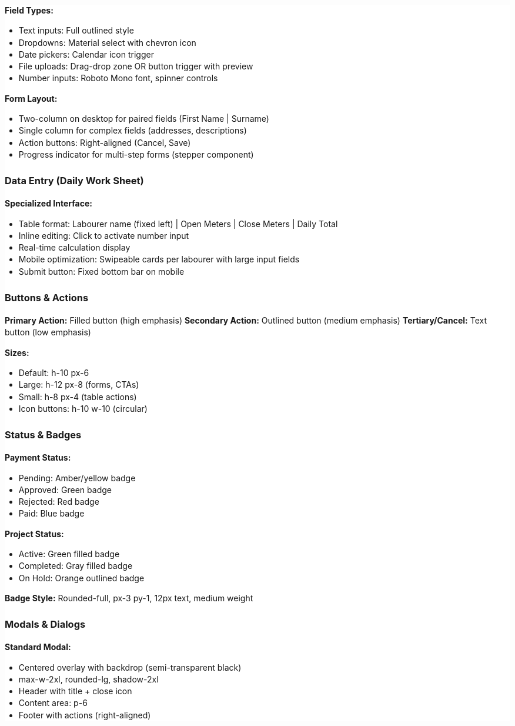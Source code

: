 **Field Types:**
- Text inputs: Full outlined style
- Dropdowns: Material select with chevron icon
- Date pickers: Calendar icon trigger
- File uploads: Drag-drop zone OR button trigger with preview
- Number inputs: Roboto Mono font, spinner controls

**Form Layout:**
- Two-column on desktop for paired fields (First Name | Surname)
- Single column for complex fields (addresses, descriptions)
- Action buttons: Right-aligned (Cancel, Save)
- Progress indicator for multi-step forms (stepper component)

### Data Entry (Daily Work Sheet)
**Specialized Interface:**
- Table format: Labourer name (fixed left) | Open Meters | Close Meters | Daily Total
- Inline editing: Click to activate number input
- Real-time calculation display
- Mobile optimization: Swipeable cards per labourer with large input fields
- Submit button: Fixed bottom bar on mobile

### Buttons & Actions
**Primary Action:** Filled button (high emphasis)
**Secondary Action:** Outlined button (medium emphasis)
**Tertiary/Cancel:** Text button (low emphasis)

**Sizes:**
- Default: h-10 px-6
- Large: h-12 px-8 (forms, CTAs)
- Small: h-8 px-4 (table actions)
- Icon buttons: h-10 w-10 (circular)

### Status & Badges
**Payment Status:**
- Pending: Amber/yellow badge
- Approved: Green badge
- Rejected: Red badge
- Paid: Blue badge

**Project Status:**
- Active: Green filled badge
- Completed: Gray filled badge
- On Hold: Orange outlined badge

**Badge Style:** Rounded-full, px-3 py-1, 12px text, medium weight

### Modals & Dialogs
**Standard Modal:**
- Centered overlay with backdrop (semi-transparent black)
- max-w-2xl, rounded-lg, shadow-2xl
- Header with title + close icon
- Content area: p-6
- Footer with actions (right-aligned)
